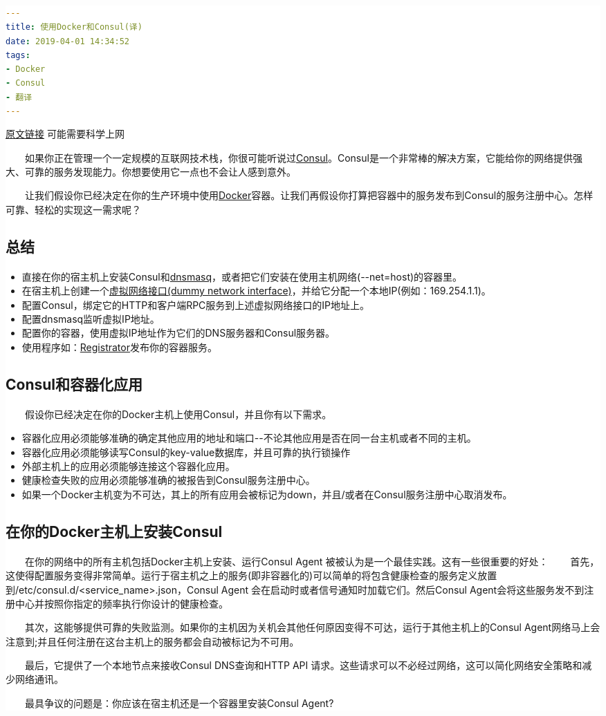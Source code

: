 ```yaml
---
title: 使用Docker和Consul(译)
date: 2019-04-01 14:34:52
tags: 
- Docker
- Consul
- 翻译
---
```

[原文链接](https://medium.com/zendesk-engineering/making-docker-and-consul-get-along-5fceda1d52b9) 可能需要科学上网

&emsp;&emsp;如果你正在管理一个一定规模的互联网技术栈，你很可能听说过[Consul](https://www.consul.io/)。Consul是一个非常棒的解决方案，它能给你的网络提供强大、可靠的服务发现能力。你想要使用它一点也不会让人感到意外。

&emsp;&emsp;让我们假设你已经决定在你的生产环境中使用[Docker](https://www.docker.com/)容器。让我们再假设你打算把容器中的服务发布到Consul的服务注册中心。怎样可靠、轻松的实现这一需求呢？

## 总结

- 直接在你的宿主机上安装Consul和[dnsmasq](http://www.thekelleys.org.uk/dnsmasq/doc.html)，或者把它们安装在使用主机网络(--net=host)的容器里。
- 在宿主机上创建一个[虚拟网络接口(dummy network interface)](http://www.tldp.org/LDP/nag/node72.html)，并给它分配一个本地IP(例如：169.254.1.1)。
- 配置Consul，绑定它的HTTP和客户端RPC服务到上述虚拟网络接口的IP地址上。
- 配置dnsmasq监听虚拟IP地址。
- 配置你的容器，使用虚拟IP地址作为它们的DNS服务器和Consul服务器。
- 使用程序如：[Registrator](https://github.com/gliderlabs/registrator)发布你的容器服务。


## Consul和容器化应用

&emsp;&emsp;假设你已经决定在你的Docker主机上使用Consul，并且你有以下需求。

- 容器化应用必须能够准确的确定其他应用的地址和端口--不论其他应用是否在同一台主机或者不同的主机。
- 容器化应用必须能够读写Consul的key-value数据库，并且可靠的执行锁操作
- 外部主机上的应用必须能够连接这个容器化应用。
- 健康检查失败的应用必须能够准确的被报告到Consul服务注册中心。
- 如果一个Docker主机变为不可达，其上的所有应用会被标记为down，并且/或者在Consul服务注册中心取消发布。

## 在你的Docker主机上安装Consul

&emsp;&emsp;在你的网络中的所有主机包括Docker主机上安装、运行Consul Agent 被被认为是一个最佳实践。这有一些很重要的好处：
&emsp;&emsp;首先，这使得配置服务变得非常简单。运行于宿主机之上的服务(即非容器化的)可以简单的将包含健康检查的服务定义放置到/etc/consul.d/<service_name>.json，Consul Agent 会在启动时或者信号通知时加载它们。然后Consul Agent会将这些服务发不到注册中心并按照你指定的频率执行你设计的健康检查。

&emsp;&emsp;其次，这能够提供可靠的失败监测。如果你的主机因为关机会其他任何原因变得不可达，运行于其他主机上的Consul Agent网络马上会注意到;并且任何注册在这台主机上的服务都会自动被标记为不可用。

&emsp;&emsp;最后，它提供了一个本地节点来接收Consul DNS查询和HTTP API 请求。这些请求可以不必经过网络，这可以简化网络安全策略和减少网络通讯。

&emsp;&emsp;最具争议的问题是：你应该在宿主机还是一个容器里安装Consul Agent?
